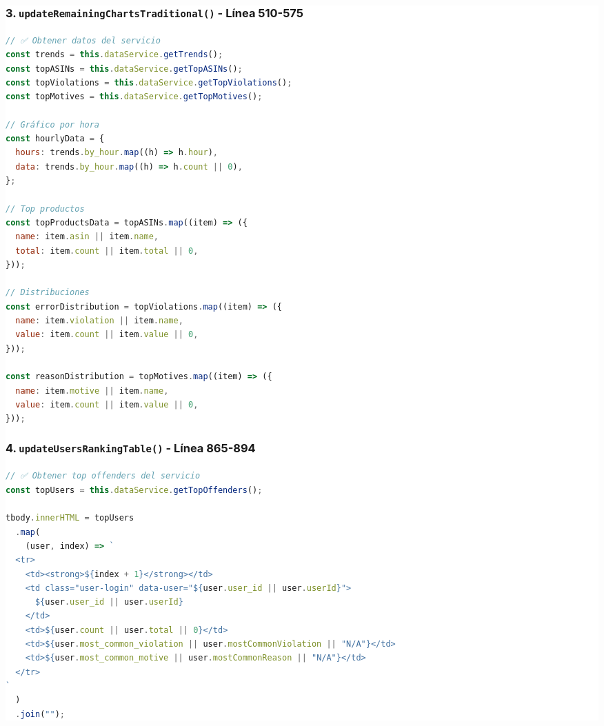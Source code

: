 ```javascript
```

### 3. `updateRemainingChartsTraditional()` - Línea 510-575

```javascript
// ✅ Obtener datos del servicio
const trends = this.dataService.getTrends();
const topASINs = this.dataService.getTopASINs();
const topViolations = this.dataService.getTopViolations();
const topMotives = this.dataService.getTopMotives();

// Gráfico por hora
const hourlyData = {
  hours: trends.by_hour.map((h) => h.hour),
  data: trends.by_hour.map((h) => h.count || 0),
};

// Top productos
const topProductsData = topASINs.map((item) => ({
  name: item.asin || item.name,
  total: item.count || item.total || 0,
}));

// Distribuciones
const errorDistribution = topViolations.map((item) => ({
  name: item.violation || item.name,
  value: item.count || item.value || 0,
}));

const reasonDistribution = topMotives.map((item) => ({
  name: item.motive || item.name,
  value: item.count || item.value || 0,
}));
```

### 4. `updateUsersRankingTable()` - Línea 865-894

```javascript
// ✅ Obtener top offenders del servicio
const topUsers = this.dataService.getTopOffenders();

tbody.innerHTML = topUsers
  .map(
    (user, index) => `
  <tr>
    <td><strong>${index + 1}</strong></td>
    <td class="user-login" data-user="${user.user_id || user.userId}">
      ${user.user_id || user.userId}
    </td>
    <td>${user.count || user.total || 0}</td>
    <td>${user.most_common_violation || user.mostCommonViolation || "N/A"}</td>
    <td>${user.most_common_motive || user.mostCommonReason || "N/A"}</td>
  </tr>
`
  )
  .join("");
```
